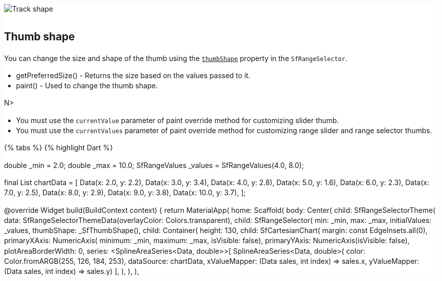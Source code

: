 ![Track shape](images/shapes/track-shape.png)

## Thumb shape

You can change the size and shape of the thumb using the [`thumbShape`](https://pub.dev/documentation/syncfusion_flutter_sliders/latest/sliders/SfRangeSelector/thumbShape.html) property in the `SfRangeSelector`.

* getPreferredSize() - Returns the size based on the values passed to it.
* paint() - Used to change the thumb shape.

N>
* You must use the `currentValue` parameter of paint override method for customizing slider thumb.
* You must use the `currentValues` parameter of paint override method for customizing range slider and range selector thumbs.

{% tabs %}
{% highlight Dart %}

double _min = 2.0;
double _max = 10.0;
SfRangeValues _values = SfRangeValues(4.0, 8.0);

final List<Data> chartData = <Data>[
  Data(x: 2.0, y: 2.2),
  Data(x: 3.0, y: 3.4),
  Data(x: 4.0, y: 2.8),
  Data(x: 5.0, y: 1.6),
  Data(x: 6.0, y: 2.3),
  Data(x: 7.0, y: 2.5),
  Data(x: 8.0, y: 2.9),
  Data(x: 9.0, y: 3.8),
  Data(x: 10.0, y: 3.7),
];

@override
Widget build(BuildContext context) {
  return MaterialApp(
     home: Scaffold(
        body: Center(
          child: SfRangeSelectorTheme(
            data: SfRangeSelectorThemeData(overlayColor: Colors.transparent),
            child: SfRangeSelector(
              min: _min,
              max: _max,
              initialValues: _values,
              thumbShape: _SfThumbShape(),
              child: Container(
                height: 130,
                child: SfCartesianChart(
                  margin: const EdgeInsets.all(0),
                  primaryXAxis: NumericAxis(
                      minimum: _min, maximum: _max, isVisible: false),
                  primaryYAxis: NumericAxis(isVisible: false),
                  plotAreaBorderWidth: 0,
                  series: <SplineAreaSeries<Data, double>>[
                    SplineAreaSeries<Data, double>(
                        color: Color.fromARGB(255, 126, 184, 253),
                        dataSource: chartData,
                        xValueMapper: (Data sales, int index) => sales.x,
                        yValueMapper: (Data sales, int index) => sales.y)
                  ],
                ),
              ),
            ),
